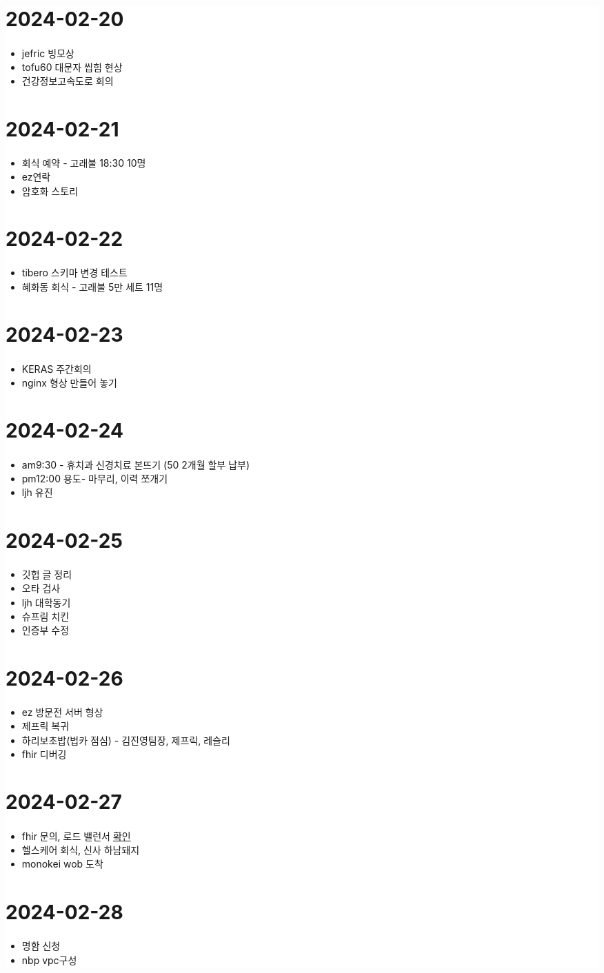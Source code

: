 # 2024-02-20
- jefric 빙모상
- tofu60 대문자 씹힘 현상
- 건강정보고속도로 회의 

# 2024-02-21
- 회식 예약 - 고래불 18:30 10명
- ez연락
- 암호화 스토리
 
# 2024-02-22
- tibero 스키마 변경 테스트
- 혜화동 회식 - 고래불 5만 세트 11명
 
# 2024-02-23
- KERAS 주간회의
- nginx 형상 만들어 놓기

# 2024-02-24
- am9:30 - 휴치과 신경치료 본뜨기 (50 2개월 할부 납부) 
- pm12:00 용도- 마무리, 이력 쪼개기
- ljh 유진
 
# 2024-02-25
- 깃헙 글 정리
- 오타 검사
- ljh 대학동기
- 슈프림 치킨
- 인증부 수정

# 2024-02-26
- ez 방문전 서버 형상
- 제프릭 복귀
- 하리보초밥(법카 점심) - 김진영팀장, 제프릭, 레슬리
- fhir 디버깅
 
# 2024-02-27
- fhir 문의, 로드 밸런서 [확인](확인)
- 헬스케어 회식, 신사 하남돼지
- monokei wob 도착
 
# 2024-02-28
- 명함 신청 
- nbp vpc구성
 